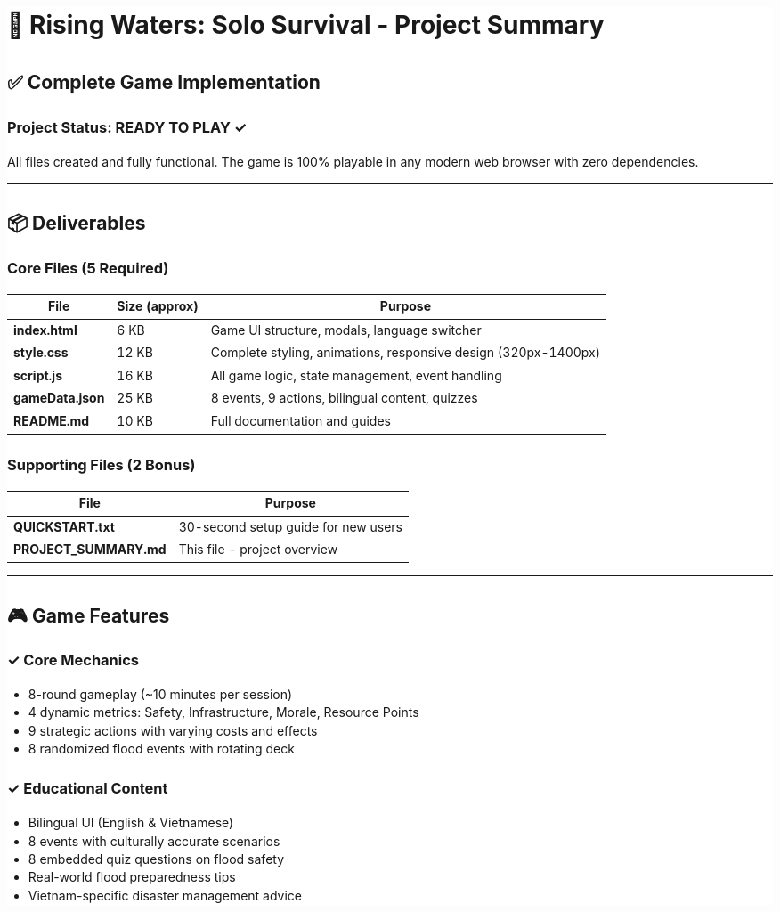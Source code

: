 # 🌊 Rising Waters: Solo Survival - Project Summary

## ✅ Complete Game Implementation

### Project Status: **READY TO PLAY** ✓

All files created and fully functional. The game is 100% playable in any modern web browser with zero dependencies.

---

## 📦 Deliverables

### Core Files (5 Required)

| File | Size (approx) | Purpose |
|------|---------------|---------|
| **index.html** | 6 KB | Game UI structure, modals, language switcher |
| **style.css** | 12 KB | Complete styling, animations, responsive design (320px-1400px) |
| **script.js** | 16 KB | All game logic, state management, event handling |
| **gameData.json** | 25 KB | 8 events, 9 actions, bilingual content, quizzes |
| **README.md** | 10 KB | Full documentation and guides |

### Supporting Files (2 Bonus)

| File | Purpose |
|------|---------|
| **QUICKSTART.txt** | 30-second setup guide for new users |
| **PROJECT_SUMMARY.md** | This file - project overview |

---

## 🎮 Game Features

### ✓ Core Mechanics
- 8-round gameplay (~10 minutes per session)
- 4 dynamic metrics: Safety, Infrastructure, Morale, Resource Points
- 9 strategic actions with varying costs and effects
- 8 randomized flood events with rotating deck

### ✓ Educational Content
- Bilingual UI (English & Vietnamese)
- 8 events with culturally accurate scenarios
- 8 embedded quiz questions on flood safety
- Real-world flood preparedness tips
- Vietnam-specific disaster management advice
